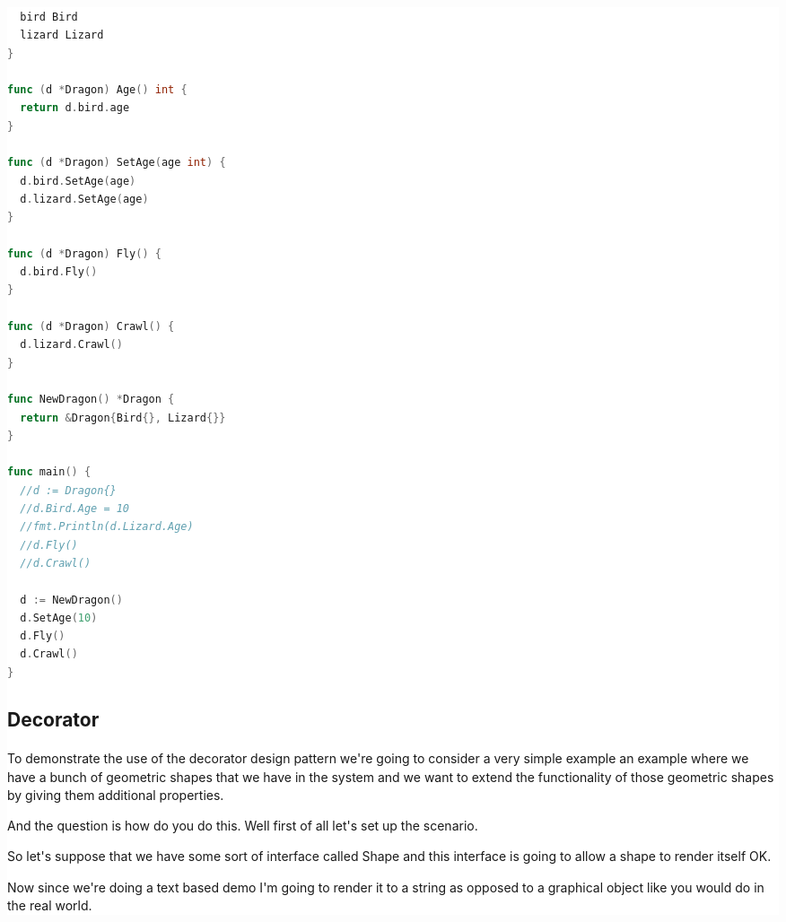 ```go
  bird Bird
  lizard Lizard
}

func (d *Dragon) Age() int {
  return d.bird.age
}

func (d *Dragon) SetAge(age int) {
  d.bird.SetAge(age)
  d.lizard.SetAge(age)
}

func (d *Dragon) Fly() {
  d.bird.Fly()
}

func (d *Dragon) Crawl() {
  d.lizard.Crawl()
}

func NewDragon() *Dragon {
  return &Dragon{Bird{}, Lizard{}}
}

func main() {
  //d := Dragon{}
  //d.Bird.Age = 10
  //fmt.Println(d.Lizard.Age)
  //d.Fly()
  //d.Crawl()

  d := NewDragon()
  d.SetAge(10)
  d.Fly()
  d.Crawl()
}
```

## Decorator

To demonstrate the use of the decorator design pattern we're going to consider a very simple example an example where we have a bunch of geometric shapes that we have in the system and we want to extend the functionality of those geometric shapes by giving them additional properties.

And the question is how do you do this.
Well first of all let's set up the scenario.

So let's suppose that we have some sort of interface called Shape and this interface is going to allow a shape to render itself OK.

Now since we're doing a text based demo I'm going to render it to a string as opposed to a graphical object like you would do in the real world.
